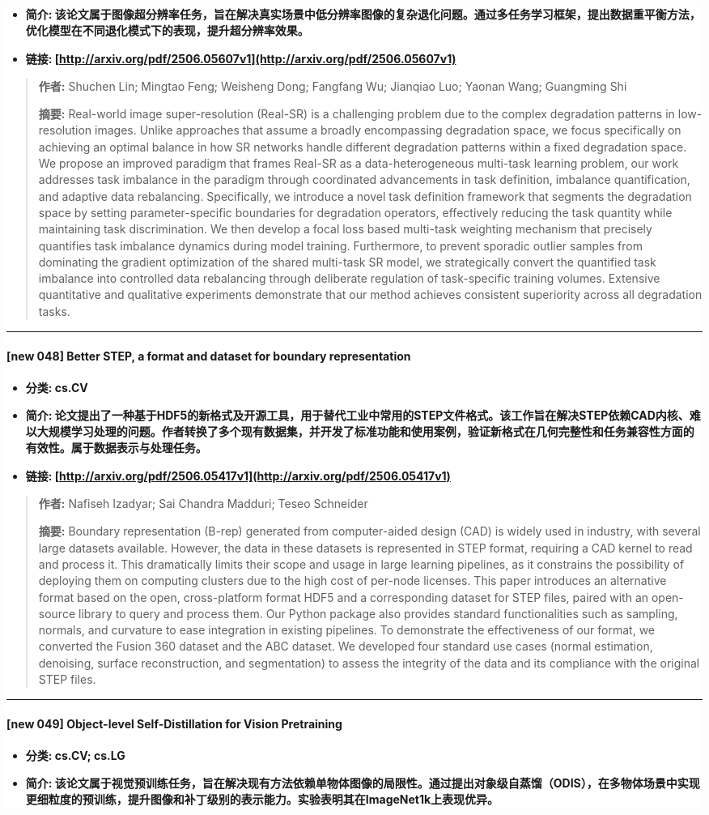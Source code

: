 - **简介: 该论文属于图像超分辨率任务，旨在解决真实场景中低分辨率图像的复杂退化问题。通过多任务学习框架，提出数据重平衡方法，优化模型在不同退化模式下的表现，提升超分辨率效果。**

- **链接: [http://arxiv.org/pdf/2506.05607v1](http://arxiv.org/pdf/2506.05607v1)**

> **作者:** Shuchen Lin; Mingtao Feng; Weisheng Dong; Fangfang Wu; Jianqiao Luo; Yaonan Wang; Guangming Shi
>
> **摘要:** Real-world image super-resolution (Real-SR) is a challenging problem due to the complex degradation patterns in low-resolution images. Unlike approaches that assume a broadly encompassing degradation space, we focus specifically on achieving an optimal balance in how SR networks handle different degradation patterns within a fixed degradation space. We propose an improved paradigm that frames Real-SR as a data-heterogeneous multi-task learning problem, our work addresses task imbalance in the paradigm through coordinated advancements in task definition, imbalance quantification, and adaptive data rebalancing. Specifically, we introduce a novel task definition framework that segments the degradation space by setting parameter-specific boundaries for degradation operators, effectively reducing the task quantity while maintaining task discrimination. We then develop a focal loss based multi-task weighting mechanism that precisely quantifies task imbalance dynamics during model training. Furthermore, to prevent sporadic outlier samples from dominating the gradient optimization of the shared multi-task SR model, we strategically convert the quantified task imbalance into controlled data rebalancing through deliberate regulation of task-specific training volumes. Extensive quantitative and qualitative experiments demonstrate that our method achieves consistent superiority across all degradation tasks.
>
---
#### [new 048] Better STEP, a format and dataset for boundary representation
- **分类: cs.CV**

- **简介: 论文提出了一种基于HDF5的新格式及开源工具，用于替代工业中常用的STEP文件格式。该工作旨在解决STEP依赖CAD内核、难以大规模学习处理的问题。作者转换了多个现有数据集，并开发了标准功能和使用案例，验证新格式在几何完整性和任务兼容性方面的有效性。属于数据表示与处理任务。**

- **链接: [http://arxiv.org/pdf/2506.05417v1](http://arxiv.org/pdf/2506.05417v1)**

> **作者:** Nafiseh Izadyar; Sai Chandra Madduri; Teseo Schneider
>
> **摘要:** Boundary representation (B-rep) generated from computer-aided design (CAD) is widely used in industry, with several large datasets available. However, the data in these datasets is represented in STEP format, requiring a CAD kernel to read and process it. This dramatically limits their scope and usage in large learning pipelines, as it constrains the possibility of deploying them on computing clusters due to the high cost of per-node licenses. This paper introduces an alternative format based on the open, cross-platform format HDF5 and a corresponding dataset for STEP files, paired with an open-source library to query and process them. Our Python package also provides standard functionalities such as sampling, normals, and curvature to ease integration in existing pipelines. To demonstrate the effectiveness of our format, we converted the Fusion 360 dataset and the ABC dataset. We developed four standard use cases (normal estimation, denoising, surface reconstruction, and segmentation) to assess the integrity of the data and its compliance with the original STEP files.
>
---
#### [new 049] Object-level Self-Distillation for Vision Pretraining
- **分类: cs.CV; cs.LG**

- **简介: 该论文属于视觉预训练任务，旨在解决现有方法依赖单物体图像的局限性。通过提出对象级自蒸馏（ODIS），在多物体场景中实现更细粒度的预训练，提升图像和补丁级别的表示能力。实验表明其在ImageNet1k上表现优异。**
